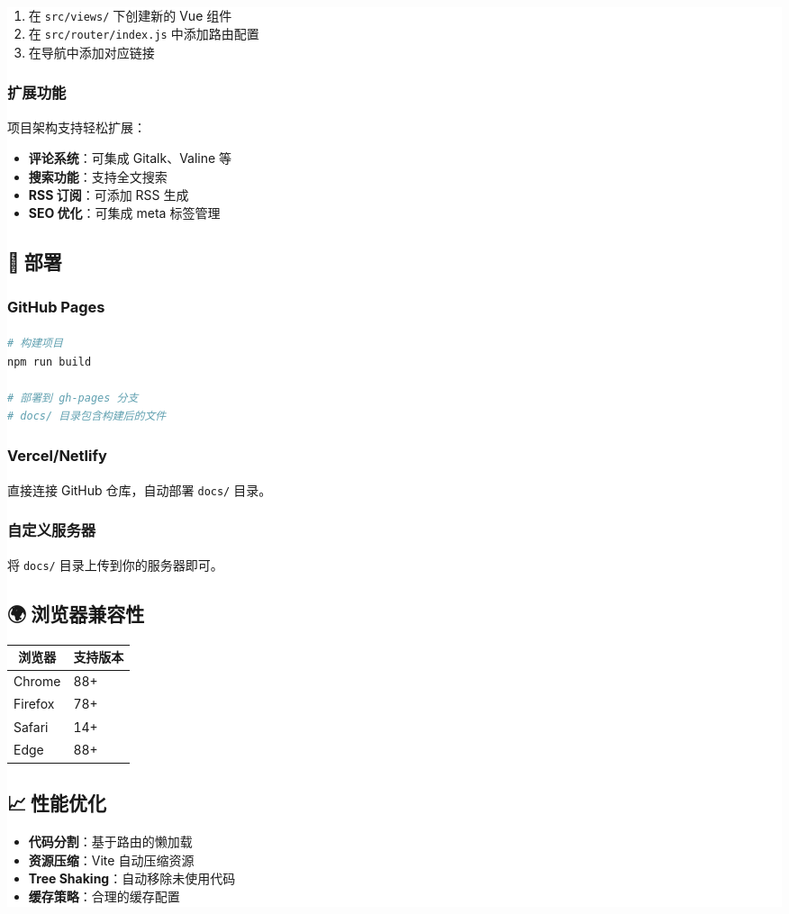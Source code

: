 1. 在 `src/views/` 下创建新的 Vue 组件
2. 在 `src/router/index.js` 中添加路由配置
3. 在导航中添加对应链接

### 扩展功能

项目架构支持轻松扩展：

- **评论系统**：可集成 Gitalk、Valine 等
- **搜索功能**：支持全文搜索
- **RSS 订阅**：可添加 RSS 生成
- **SEO 优化**：可集成 meta 标签管理

## 🚀 部署

### GitHub Pages

```bash
# 构建项目
npm run build

# 部署到 gh-pages 分支
# docs/ 目录包含构建后的文件
```

### Vercel/Netlify

直接连接 GitHub 仓库，自动部署 `docs/` 目录。

### 自定义服务器

将 `docs/` 目录上传到你的服务器即可。

## 🌍 浏览器兼容性

| 浏览器  | 支持版本 |
| ------- | -------- |
| Chrome  | 88+      |
| Firefox | 78+      |
| Safari  | 14+      |
| Edge    | 88+      |

## 📈 性能优化

- **代码分割**：基于路由的懒加载
- **资源压缩**：Vite 自动压缩资源
- **Tree Shaking**：自动移除未使用代码
- **缓存策略**：合理的缓存配置
